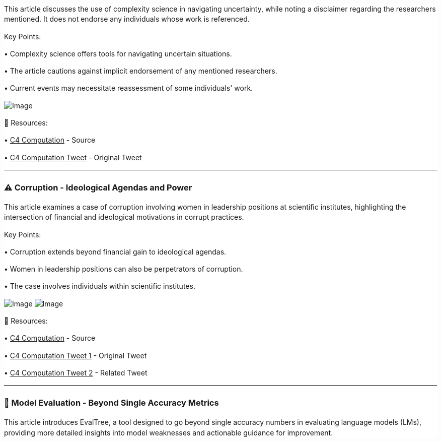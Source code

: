 This article discusses the use of complexity science in navigating uncertainty, while noting a disclaimer regarding the researchers mentioned.  It does not endorse any individuals whose work is referenced.

Key Points:

• Complexity science offers tools for navigating uncertain situations.


• The article cautions against implicit endorsement of any mentioned researchers.


• Current events may necessitate reassessment of some individuals' work.



![Image](https://pbs.twimg.com/media/GmAeY49b0AAp1yG?format=jpg&name=small)

🔗 Resources:

• [C4 Computation](https://x.com/C4COMPUTATION) - Source


• [C4 Computation Tweet](https://x.com/C4COMPUTATION/status/1900552528078811361) - Original Tweet


---
### ⚠️ Corruption - Ideological Agendas and Power

This article examines a case of corruption involving women in leadership positions at scientific institutes, highlighting the intersection of financial and ideological motivations in corrupt practices.

Key Points:

• Corruption extends beyond financial gain to ideological agendas.


• Women in leadership positions can also be perpetrators of corruption.


• The case involves individuals within scientific institutes.



![Image](https://pbs.twimg.com/media/GWzzFo9bEAAvuz7?format=jpg&name=small)
![Image](https://pbs.twimg.com/media/GWzzFpka8AITAzk?format=jpg&name=small)

🔗 Resources:

• [C4 Computation](https://x.com/C4COMPUTATION) - Source


• [C4 Computation Tweet 1](https://x.com/C4COMPUTATION/status/1879944550413922787) - Original Tweet


• [C4 Computation Tweet 2](https://x.com/C4COMPUTATION/status/1832106565824082250) - Related Tweet


---
### 🤖 Model Evaluation - Beyond Single Accuracy Metrics

This article introduces EvalTree, a tool designed to go beyond single accuracy numbers in evaluating language models (LMs), providing more detailed insights into model weaknesses and actionable guidance for improvement.
